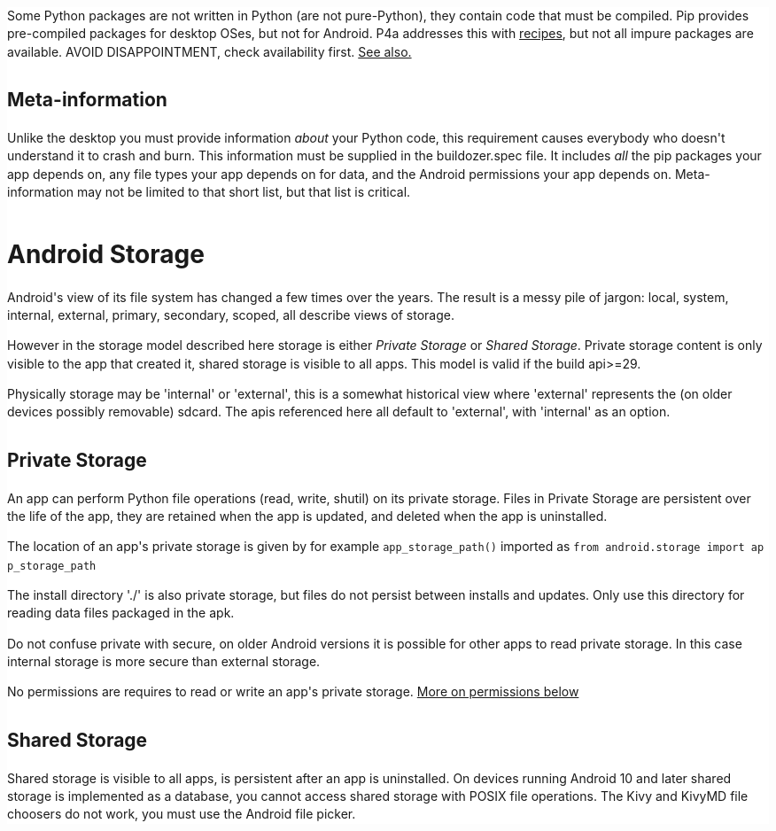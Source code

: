 Some Python packages are not written in Python (are not pure-Python), they contain code that must be compiled. Pip provides pre-compiled packages for desktop OSes, but not for Android. P4a addresses this with [recipes](https://github.com/kivy/python-for-android/tree/develop/pythonforandroid/recipes), but not all impure packages are available. AVOID DISAPPOINTMENT, check availability first. [See also.](#requirements)

## Meta-information

Unlike the desktop you must provide information *about* your Python code, this requirement causes everybody who doesn't understand it to crash and burn. This information must be supplied in the buildozer.spec file. It includes *all* the pip packages your app depends on, any file types your app depends on for data, and the Android permissions your app depends on. Meta-information may not be limited to that short list, but that list is critical.

# Android Storage

Android's view of its file system has changed a few times over the years. The result is a messy pile of jargon: local, system, internal, external, primary, secondary, scoped, all describe views of storage.

However in the storage model described here storage is either *Private Storage* or *Shared Storage*. Private storage content is only visible to the app that created it, shared storage is visible to all apps. This model is valid if the build api>=29.

Physically storage may be 'internal' or 'external', this is a somewhat historical view where 'external' represents the (on older devices possibly removable) sdcard. The apis referenced here all default to 'external', with 'internal' as an option.

## Private Storage

An app can perform Python file operations (read, write, shutil) on its private storage. Files in Private Storage are persistent over the life of the app, they are retained when the app is updated, and deleted when the app is uninstalled.

The location of an app's private storage is given by for example `app_storage_path()` imported as `from android.storage import app_storage_path`

The install directory './' is also private storage, but files do not persist between installs and updates. Only use this directory for reading data files packaged in the apk.

Do not confuse private with secure, on older Android versions it is possible for other apps to read private storage. In this case internal storage is more secure than external storage.

No permissions are requires to read or write an app's private storage. [More on permissions below](#app-permissions)

## Shared Storage

Shared storage is visible to all apps, is persistent after an app is uninstalled. On devices running Android 10 and later shared storage is implemented as a database, you cannot access shared storage with POSIX file operations. The Kivy and KivyMD file choosers do not work, you must use the Android file picker.
